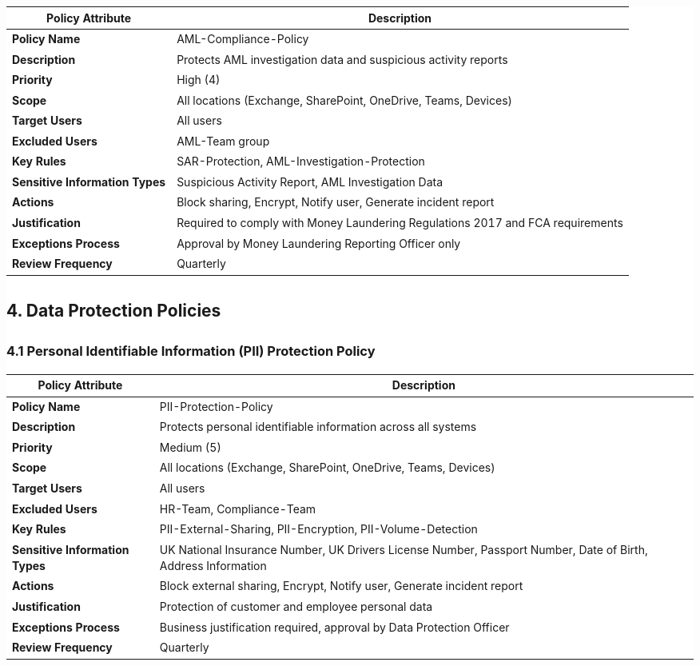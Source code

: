 | Policy Attribute | Description |
|------------------|-------------|
| **Policy Name** | AML-Compliance-Policy |
| **Description** | Protects AML investigation data and suspicious activity reports |
| **Priority** | High (4) |
| **Scope** | All locations (Exchange, SharePoint, OneDrive, Teams, Devices) |
| **Target Users** | All users |
| **Excluded Users** | AML-Team group |
| **Key Rules** | SAR-Protection, AML-Investigation-Protection |
| **Sensitive Information Types** | Suspicious Activity Report, AML Investigation Data |
| **Actions** | Block sharing, Encrypt, Notify user, Generate incident report |
| **Justification** | Required to comply with Money Laundering Regulations 2017 and FCA requirements |
| **Exceptions Process** | Approval by Money Laundering Reporting Officer only |
| **Review Frequency** | Quarterly |

## 4. Data Protection Policies

### 4.1 Personal Identifiable Information (PII) Protection Policy

| Policy Attribute | Description |
|------------------|-------------|
| **Policy Name** | PII-Protection-Policy |
| **Description** | Protects personal identifiable information across all systems |
| **Priority** | Medium (5) |
| **Scope** | All locations (Exchange, SharePoint, OneDrive, Teams, Devices) |
| **Target Users** | All users |
| **Excluded Users** | HR-Team, Compliance-Team |
| **Key Rules** | PII-External-Sharing, PII-Encryption, PII-Volume-Detection |
| **Sensitive Information Types** | UK National Insurance Number, UK Drivers License Number, Passport Number, Date of Birth, Address Information |
| **Actions** | Block external sharing, Encrypt, Notify user, Generate incident report |
| **Justification** | Protection of customer and employee personal data |
| **Exceptions Process** | Business justification required, approval by Data Protection Officer |
| **Review Frequency** | Quarterly |
